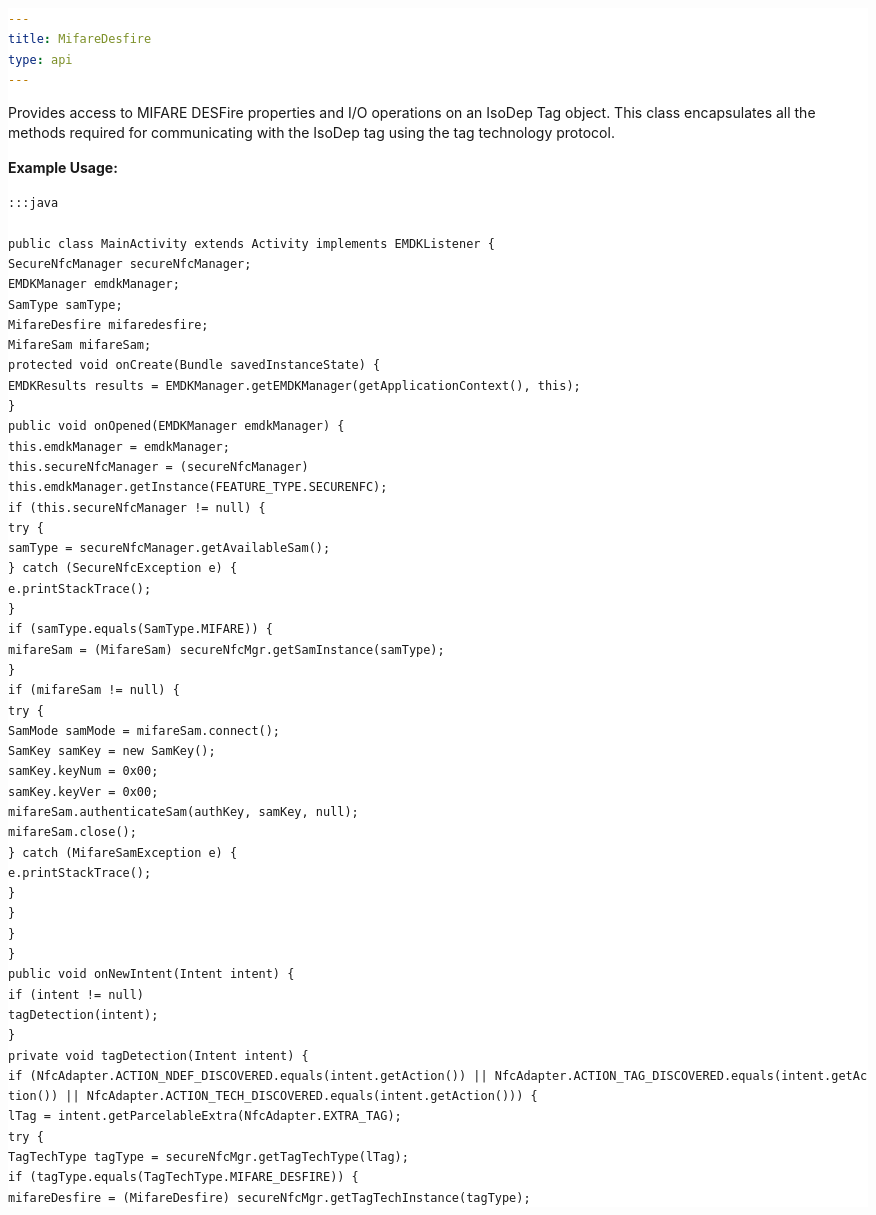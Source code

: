 ```yaml
---
title: MifareDesfire
type: api
---
```



Provides access to MIFARE DESFire properties and I/O operations on an IsoDep
 Tag object. This class encapsulates all the methods required for
 communicating with the IsoDep tag using the tag technology protocol.
 
 
 

**Example Usage:**
	
	:::java
    
	public class MainActivity extends Activity implements EMDKListener {
	SecureNfcManager secureNfcManager;
	EMDKManager emdkManager;
	SamType samType;
	MifareDesfire mifaredesfire;
	MifareSam mifareSam;
	protected void onCreate(Bundle savedInstanceState) {
	EMDKResults results = EMDKManager.getEMDKManager(getApplicationContext(), this);
	}
	public void onOpened(EMDKManager emdkManager) {
	this.emdkManager = emdkManager;
	this.secureNfcManager = (secureNfcManager)
	this.emdkManager.getInstance(FEATURE_TYPE.SECURENFC);
	if (this.secureNfcManager != null) {
	try {
	samType = secureNfcManager.getAvailableSam();
	} catch (SecureNfcException e) {
	e.printStackTrace();
	}
	if (samType.equals(SamType.MIFARE)) {
	mifareSam = (MifareSam) secureNfcMgr.getSamInstance(samType);
	}
	if (mifareSam != null) {
	try {
	SamMode samMode = mifareSam.connect();
	SamKey samKey = new SamKey();
	samKey.keyNum = 0x00;
	samKey.keyVer = 0x00;
	mifareSam.authenticateSam(authKey, samKey, null);
	mifareSam.close();
	} catch (MifareSamException e) {
	e.printStackTrace();
	}
	}
	}
	}
	public void onNewIntent(Intent intent) {
	if (intent != null)
	tagDetection(intent);
	}
	private void tagDetection(Intent intent) {
	if (NfcAdapter.ACTION_NDEF_DISCOVERED.equals(intent.getAction()) || NfcAdapter.ACTION_TAG_DISCOVERED.equals(intent.getAction()) || NfcAdapter.ACTION_TECH_DISCOVERED.equals(intent.getAction())) {
	lTag = intent.getParcelableExtra(NfcAdapter.EXTRA_TAG);
	try {
	TagTechType tagType = secureNfcMgr.getTagTechType(lTag);
	if (tagType.equals(TagTechType.MIFARE_DESFIRE)) {
	mifareDesfire = (MifareDesfire) secureNfcMgr.getTagTechInstance(tagType);